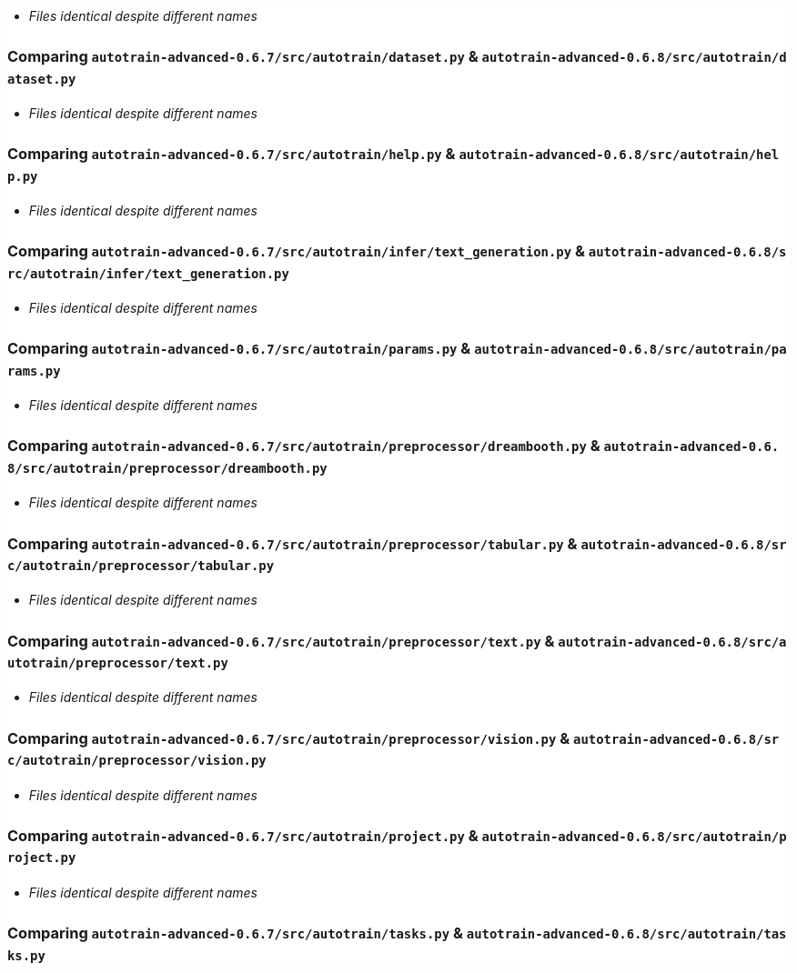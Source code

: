  * *Files identical despite different names*

### Comparing `autotrain-advanced-0.6.7/src/autotrain/dataset.py` & `autotrain-advanced-0.6.8/src/autotrain/dataset.py`

 * *Files identical despite different names*

### Comparing `autotrain-advanced-0.6.7/src/autotrain/help.py` & `autotrain-advanced-0.6.8/src/autotrain/help.py`

 * *Files identical despite different names*

### Comparing `autotrain-advanced-0.6.7/src/autotrain/infer/text_generation.py` & `autotrain-advanced-0.6.8/src/autotrain/infer/text_generation.py`

 * *Files identical despite different names*

### Comparing `autotrain-advanced-0.6.7/src/autotrain/params.py` & `autotrain-advanced-0.6.8/src/autotrain/params.py`

 * *Files identical despite different names*

### Comparing `autotrain-advanced-0.6.7/src/autotrain/preprocessor/dreambooth.py` & `autotrain-advanced-0.6.8/src/autotrain/preprocessor/dreambooth.py`

 * *Files identical despite different names*

### Comparing `autotrain-advanced-0.6.7/src/autotrain/preprocessor/tabular.py` & `autotrain-advanced-0.6.8/src/autotrain/preprocessor/tabular.py`

 * *Files identical despite different names*

### Comparing `autotrain-advanced-0.6.7/src/autotrain/preprocessor/text.py` & `autotrain-advanced-0.6.8/src/autotrain/preprocessor/text.py`

 * *Files identical despite different names*

### Comparing `autotrain-advanced-0.6.7/src/autotrain/preprocessor/vision.py` & `autotrain-advanced-0.6.8/src/autotrain/preprocessor/vision.py`

 * *Files identical despite different names*

### Comparing `autotrain-advanced-0.6.7/src/autotrain/project.py` & `autotrain-advanced-0.6.8/src/autotrain/project.py`

 * *Files identical despite different names*

### Comparing `autotrain-advanced-0.6.7/src/autotrain/tasks.py` & `autotrain-advanced-0.6.8/src/autotrain/tasks.py`
